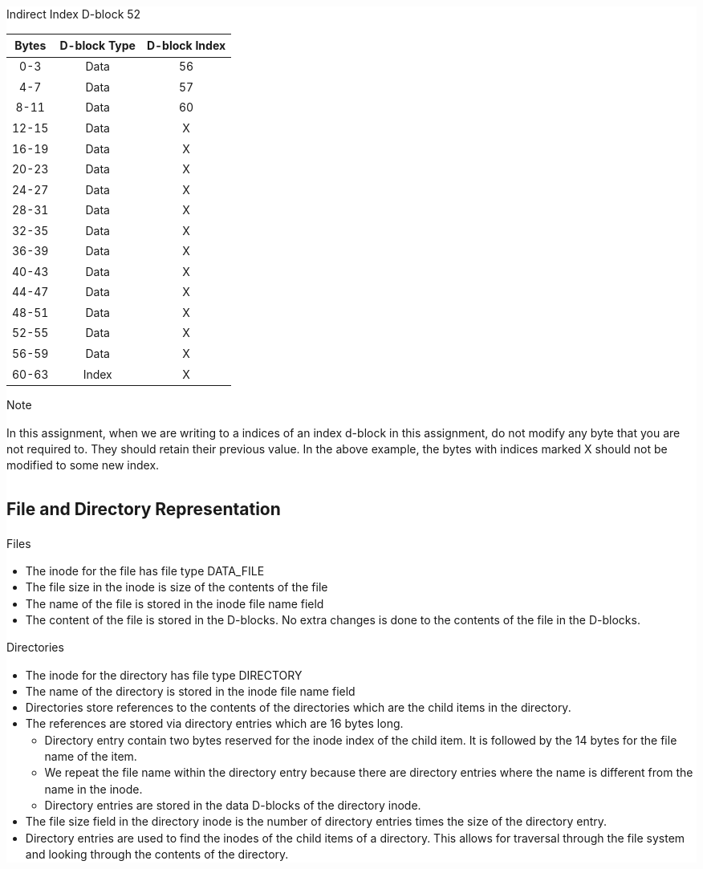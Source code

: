 Indirect Index D-block 52

| Bytes | D-block Type | D-block Index |
| :-: | :-: | :-: |
| 0-3 | Data | 56 |
| 4-7 | Data | 57 |
| 8-11 | Data | 60 |
| 12-15 | Data | X |
| 16-19 | Data | X |
| 20-23 | Data | X |
| 24-27 | Data | X |
| 28-31 | Data | X | 
| 32-35 | Data | X |
| 36-39 | Data | X |
| 40-43 | Data | X |
| 44-47 | Data | X |
| 48-51 | Data | X |
| 52-55 | Data | X |
| 56-59 | Data | X |
| 60-63 | Index | X |

> [!NOTE]
> In this assignment, when we are writing to a indices of an index d-block in this assignment, do not modify any byte that you are not required to. They should retain their previous value. In the above example, the bytes with indices marked X should not be modified to some new index. 

## File and Directory Representation

Files
- The inode for the file has file type DATA_FILE
- The file size in the inode is size of the contents of the file
- The name of the file is stored in the inode file name field
- The content of the file is stored in the D-blocks. No extra changes is done to the contents of the file in the D-blocks.

Directories
- The inode for the directory has file type DIRECTORY
- The name of the directory is stored in the inode file name field
- Directories store references to the contents of the directories which are the child items in the directory.
- The references are stored via directory entries which are 16 bytes long. 
    - Directory entry contain two bytes reserved for the inode index of the child item. It is followed by the 14 bytes for 
    the file name of the item. 
    - We repeat the file name within the directory entry because there are directory entries where the name is different from the name in the inode.
    - Directory entries are stored in the data D-blocks of the directory inode.
- The file size field in the directory inode is the number of directory entries times the size of the directory entry.
- Directory entries are used to find the inodes of the child items of a directory. This allows for traversal through the file system and looking through the contents of the directory.